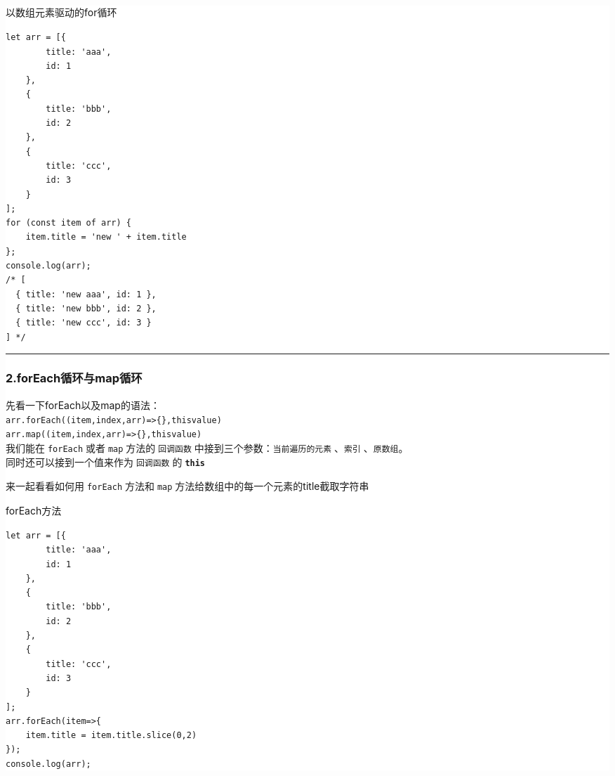 以数组元素驱动的for循环
```
let arr = [{
        title: 'aaa',
        id: 1
    },
    {
        title: 'bbb',
        id: 2
    },
    {
        title: 'ccc',
        id: 3
    }
];
for (const item of arr) {
    item.title = 'new ' + item.title
};
console.log(arr);   
/* [
  { title: 'new aaa', id: 1 },
  { title: 'new bbb', id: 2 },
  { title: 'new ccc', id: 3 }
] */
```

---
### 2.forEach循环与map循环

先看一下forEach以及map的语法：  
`arr.forEach((item,index,arr)=>{},thisvalue)`    
`arr.map((item,index,arr)=>{},thisvalue)`  
我们能在 `forEach` 或者 `map` 方法的 `回调函数` 中接到三个参数：`当前遍历的元素` 、`索引` 、`原数组`。  
 同时还可以接到一个值来作为 `回调函数` 的 **`this`**


来一起看看如何用 `forEach` 方法和 `map` 方法给数组中的每一个元素的title截取字符串

forEach方法
```
let arr = [{
        title: 'aaa',
        id: 1
    },
    {
        title: 'bbb',
        id: 2
    },
    {
        title: 'ccc',
        id: 3
    }
];
arr.forEach(item=>{
    item.title = item.title.slice(0,2)
});
console.log(arr);
```
